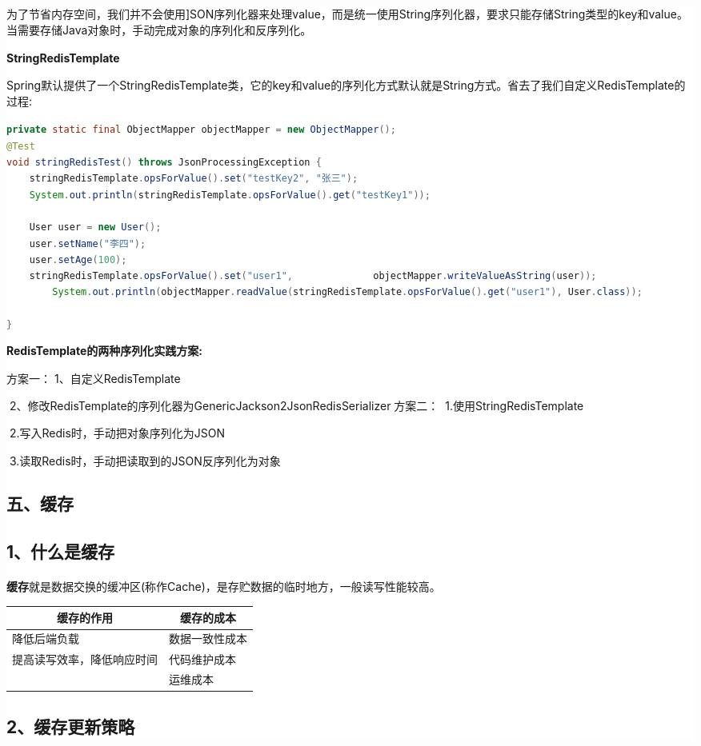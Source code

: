 为了节省内存空间，我们并不会使用]SON序列化器来处理value，而是统一使用String序列化器，要求只能存储String类型的key和value。当需要存储Java对象时，手动完成对象的序列化和反序列化。

**StringRedisTemplate**

Spring默认提供了一个StringRedisTemplate类，它的key和value的序列化方式默认就是String方式。省去了我们自定义RedisTemplate的过程:

```java
private static final ObjectMapper objectMapper = new ObjectMapper();
@Test
void stringRedisTest() throws JsonProcessingException {
    stringRedisTemplate.opsForValue().set("testKey2", "张三");
    System.out.println(stringRedisTemplate.opsForValue().get("testKey1"));

    User user = new User();
    user.setName("李四");
    user.setAge(100);
    stringRedisTemplate.opsForValue().set("user1",        	    objectMapper.writeValueAsString(user));
        System.out.println(objectMapper.readValue(stringRedisTemplate.opsForValue().get("user1"), User.class));

}
```

**RedisTemplate的两种序列化实践方案:**

方案一：
    1、自定义RedisTemplate

​    2、修改RedisTemplate的序列化器为GenericJackson2JsonRedisSerializer
方案二：
​	1.使用StringRedisTemplate

​	2.写入Redis时，手动把对象序列化为JSON	

​	3.读取Redis时，手动把读取到的JSON反序列化为对象



## 五、缓存

## 1、什么是缓存

**缓存**就是数据交换的缓冲区(称作Cache)，是存贮数据的临时地方，一般读写性能较高。

| 缓存的作用                 | 缓存的成本     |
| -------------------------- | -------------- |
| 降低后端负载               | 数据一致性成本 |
| 提高读写效率，降低响应时间 | 代码维护成本   |
|                            | 运维成本       |

## 2、缓存更新策略
